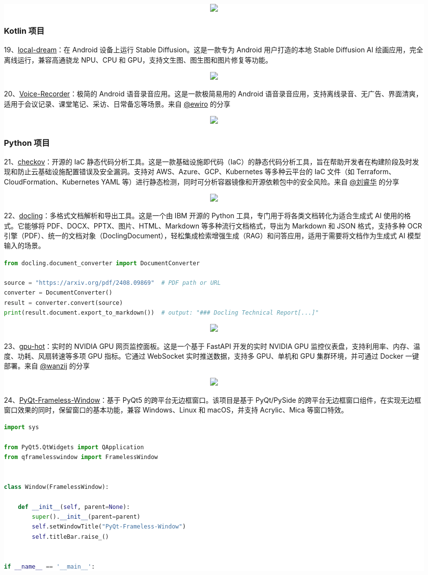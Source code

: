 <p align="center"><img src='https://raw.githubusercontent.com/521xueweihan/img4/master/hellogithub/115/180328715.jpg' style="max-width:80%; max-height=80%;"></img></p>

### Kotlin 项目
19、[local-dream](https://hellogithub.com/periodical/statistics/click?target=https://github.com/xororz/local-dream)：在 Android 设备上运行 Stable Diffusion。这是一款专为 Android 用户打造的本地 Stable Diffusion AI 绘画应用，完全离线运行，兼容高通骁龙 NPU、CPU 和 GPU，支持文生图、图生图和图片修复等功能。

<p align="center"><img src='https://raw.githubusercontent.com/521xueweihan/img4/master/hellogithub/115/922050275.jpg' style="max-width:80%; max-height=80%;"></img></p>

20、[Voice-Recorder](https://hellogithub.com/periodical/statistics/click?target=https://github.com/FossifyOrg/Voice-Recorder)：极简的 Android 语音录音应用。这是一款极简易用的 Android 语音录音应用，支持离线录音、无广告、界面清爽，适用于会议记录、课堂笔记、采访、日常备忘等场景。来自 [@ewiro](https://hellogithub.com/user/iItGgWoJjnLsr0Y) 的分享

<p align="center"><img src='https://raw.githubusercontent.com/521xueweihan/img4/master/hellogithub/115/595828370.jpg' style="max-width:80%; max-height=80%;"></img></p>

### Python 项目
21、[checkov](https://hellogithub.com/periodical/statistics/click?target=https://github.com/bridgecrewio/checkov)：开源的 IaC 静态代码分析工具。这是一款基础设施即代码（IaC）的静态代码分析工具，旨在帮助开发者在构建阶段及时发现和防止云基础设施配置错误及安全漏洞。支持对 AWS、Azure、GCP、Kubernetes 等多种云平台的 IaC 文件（如 Terraform、CloudFormation、Kubernetes YAML 等）进行静态检测，同时可分析容器镜像和开源依赖包中的安全风险。来自 [@刘睿华](https://hellogithub.com/user/TJ65FfbQU09PLHM) 的分享

<p align="center"><img src='https://raw.githubusercontent.com/521xueweihan/img4/master/hellogithub/115/224386599.gif' style="max-width:80%; max-height=80%;"></img></p>

22、[docling](https://hellogithub.com/periodical/statistics/click?target=https://github.com/docling-project/docling)：多格式文档解析和导出工具。这是一个由 IBM 开源的 Python 工具，专门用于将各类文档转化为适合生成式 AI 使用的格式。它能够将 PDF、DOCX、PPTX、图片、HTML、Markdown 等多种流行文档格式，导出为 Markdown 和 JSON 格式，支持多种 OCR 引擎（PDF）、统一的文档对象（DoclingDocument），轻松集成检索增强生成（RAG）和问答应用，适用于需要将文档作为生成式 AI 模型输入的场景。
```python
from docling.document_converter import DocumentConverter

source = "https://arxiv.org/pdf/2408.09869"  # PDF path or URL
converter = DocumentConverter()
result = converter.convert(source)
print(result.document.export_to_markdown())  # output: "### Docling Technical Report[...]"
```

<p align="center"><img src='https://raw.githubusercontent.com/521xueweihan/img4/master/hellogithub/115/826168160.png' style="max-width:80%; max-height=80%;"></img></p>

23、[gpu-hot](https://hellogithub.com/periodical/statistics/click?target=https://github.com/psalias2006/gpu-hot)：实时的 NVIDIA GPU 网页监控面板。这是一个基于 FastAPI 开发的实时 NVIDIA GPU 监控仪表盘，支持利用率、内存、温度、功耗、风扇转速等多项 GPU 指标。它通过 WebSocket 实时推送数据，支持多 GPU、单机和 GPU 集群环境，并可通过 Docker 一键部署。来自 [@wanzij](https://hellogithub.com/user/QkXB6ugmwMTqteF) 的分享

<p align="center"><img src='https://raw.githubusercontent.com/521xueweihan/img4/master/hellogithub/115/1070160746.png' style="max-width:80%; max-height=80%;"></img></p>

24、[PyQt-Frameless-Window](https://hellogithub.com/periodical/statistics/click?target=https://github.com/zhiyiYo/PyQt-Frameless-Window)：基于 PyQt5 的跨平台无边框窗口。该项目是基于 PyQt/PySide 的跨平台无边框窗口组件，在实现无边框窗口效果的同时，保留窗口的基本功能，兼容 Windows、Linux 和 macOS，并支持 Acrylic、Mica 等窗口特效。
```python
import sys

from PyQt5.QtWidgets import QApplication
from qframelesswindow import FramelessWindow


class Window(FramelessWindow):

    def __init__(self, parent=None):
        super().__init__(parent=parent)
        self.setWindowTitle("PyQt-Frameless-Window")
        self.titleBar.raise_()


if __name__ == '__main__':
```